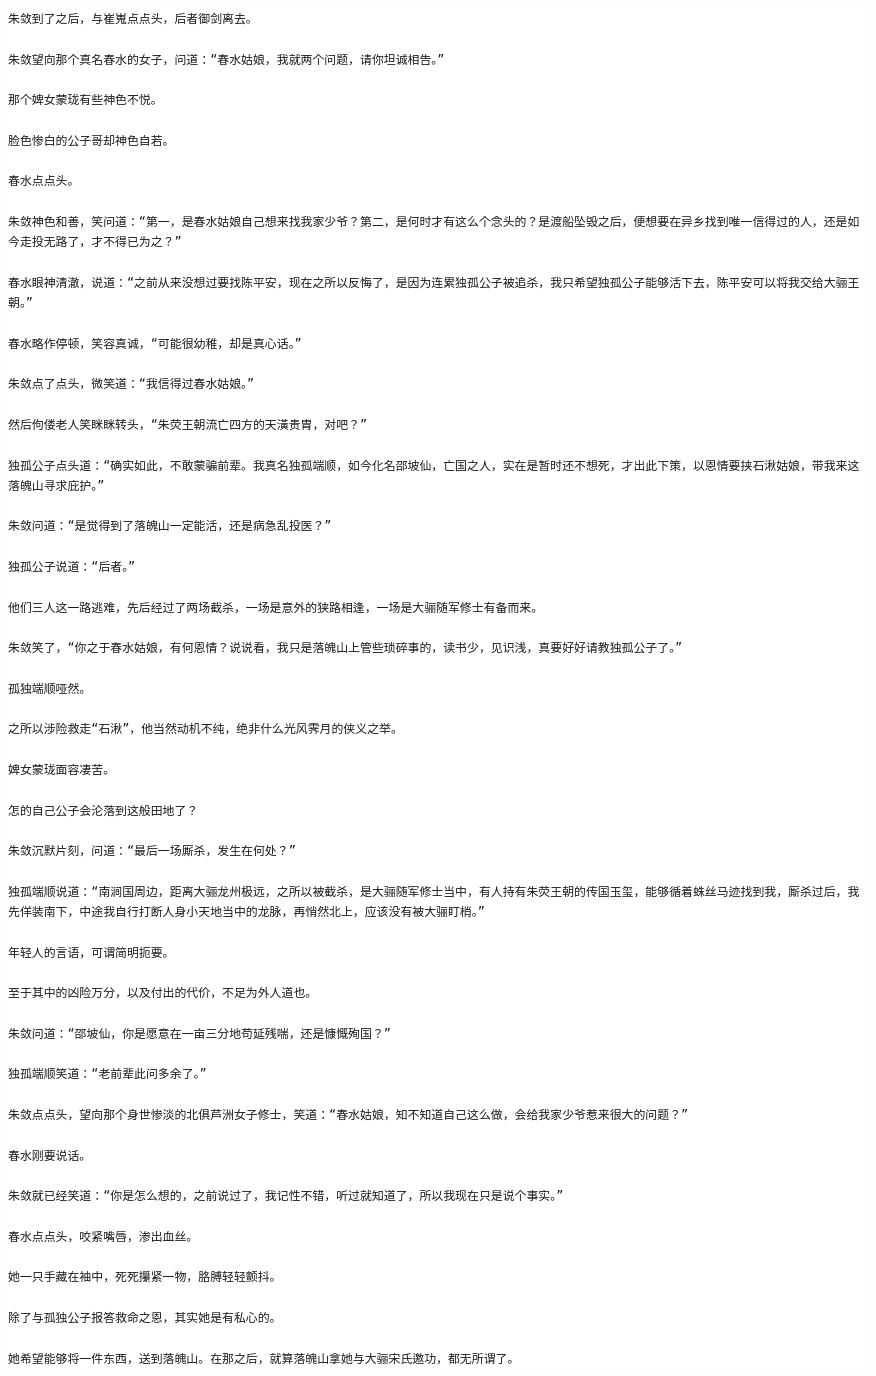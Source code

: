     朱敛到了之后，与崔嵬点点头，后者御剑离去。

    朱敛望向那个真名春水的女子，问道：“春水姑娘，我就两个问题，请你坦诚相告。”

    那个婢女蒙珑有些神色不悦。

    脸色惨白的公子哥却神色自若。

    春水点点头。

    朱敛神色和善，笑问道：“第一，是春水姑娘自己想来找我家少爷？第二，是何时才有这么个念头的？是渡船坠毁之后，便想要在异乡找到唯一信得过的人，还是如今走投无路了，才不得已为之？”

    春水眼神清澈，说道：“之前从来没想过要找陈平安，现在之所以反悔了，是因为连累独孤公子被追杀，我只希望独孤公子能够活下去，陈平安可以将我交给大骊王朝。”

    春水略作停顿，笑容真诚，“可能很幼稚，却是真心话。”

    朱敛点了点头，微笑道：“我信得过春水姑娘。”

    然后佝偻老人笑眯眯转头，“朱荧王朝流亡四方的天潢贵胄，对吧？”

    独孤公子点头道：“确实如此，不敢蒙骗前辈。我真名独孤端顺，如今化名邵坡仙，亡国之人，实在是暂时还不想死，才出此下策，以恩情要挟石湫姑娘，带我来这落魄山寻求庇护。”

    朱敛问道：“是觉得到了落魄山一定能活，还是病急乱投医？”

    独孤公子说道：“后者。”

    他们三人这一路逃难，先后经过了两场截杀，一场是意外的狭路相逢，一场是大骊随军修士有备而来。

    朱敛笑了，“你之于春水姑娘，有何恩情？说说看，我只是落魄山上管些琐碎事的，读书少，见识浅，真要好好请教独孤公子了。”

    孤独端顺哑然。

    之所以涉险救走“石湫”，他当然动机不纯，绝非什么光风霁月的侠义之举。

    婢女蒙珑面容凄苦。

    怎的自己公子会沦落到这般田地了？

    朱敛沉默片刻，问道：“最后一场厮杀，发生在何处？”

    独孤端顺说道：“南涧国周边，距离大骊龙州极远，之所以被截杀，是大骊随军修士当中，有人持有朱荧王朝的传国玉玺，能够循着蛛丝马迹找到我，厮杀过后，我先佯装南下，中途我自行打断人身小天地当中的龙脉，再悄然北上，应该没有被大骊盯梢。”

    年轻人的言语，可谓简明扼要。

    至于其中的凶险万分，以及付出的代价，不足为外人道也。

    朱敛问道：“邵坡仙，你是愿意在一亩三分地苟延残喘，还是慷慨殉国？”

    独孤端顺笑道：“老前辈此问多余了。”

    朱敛点点头，望向那个身世惨淡的北俱芦洲女子修士，笑道：“春水姑娘，知不知道自己这么做，会给我家少爷惹来很大的问题？”

    春水刚要说话。

    朱敛就已经笑道：“你是怎么想的，之前说过了，我记性不错，听过就知道了，所以我现在只是说个事实。”

    春水点点头，咬紧嘴唇，渗出血丝。

    她一只手藏在袖中，死死攥紧一物，胳膊轻轻颤抖。

    除了与孤独公子报答救命之恩，其实她是有私心的。

    她希望能够将一件东西，送到落魄山。在那之后，就算落魄山拿她与大骊宋氏邀功，都无所谓了。
